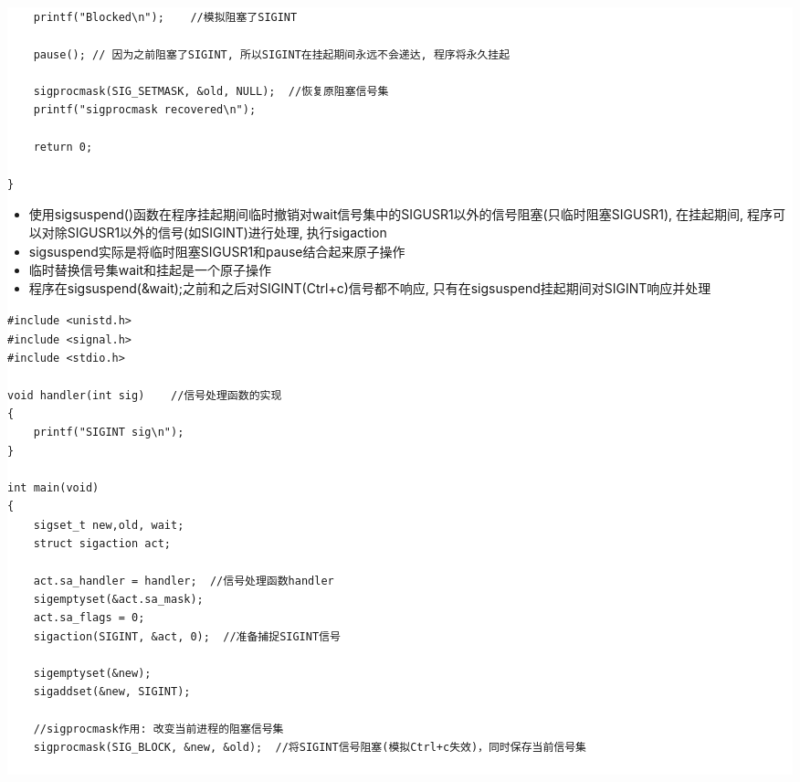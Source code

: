 ```
    printf("Blocked\n");    //模拟阻塞了SIGINT
    
    pause(); // 因为之前阻塞了SIGINT, 所以SIGINT在挂起期间永远不会递达, 程序将永久挂起

    sigprocmask(SIG_SETMASK, &old, NULL);  //恢复原阻塞信号集
    printf("sigprocmask recovered\n");

    return 0;

}
```

* 使用sigsuspend()函数在程序挂起期间临时撤销对wait信号集中的SIGUSR1以外的信号阻塞(只临时阻塞SIGUSR1), 在挂起期间, 程序可以对除SIGUSR1以外的信号(如SIGINT)进行处理, 执行sigaction
* sigsuspend实际是将临时阻塞SIGUSR1和pause结合起来原子操作
* 临时替换信号集wait和挂起是一个原子操作
* 程序在sigsuspend(&wait);之前和之后对SIGINT(Ctrl+c)信号都不响应, 只有在sigsuspend挂起期间对SIGINT响应并处理
```
#include <unistd.h>
#include <signal.h>
#include <stdio.h> 

void handler(int sig)    //信号处理函数的实现
{
    printf("SIGINT sig\n");
}

int main(void)
{
    sigset_t new,old, wait;
    struct sigaction act;

    act.sa_handler = handler;  //信号处理函数handler
    sigemptyset(&act.sa_mask);
    act.sa_flags = 0;
    sigaction(SIGINT, &act, 0);  //准备捕捉SIGINT信号

    sigemptyset(&new);
    sigaddset(&new, SIGINT);

    //sigprocmask作用: 改变当前进程的阻塞信号集
    sigprocmask(SIG_BLOCK, &new, &old);  //将SIGINT信号阻塞(模拟Ctrl+c失效)，同时保存当前信号集

